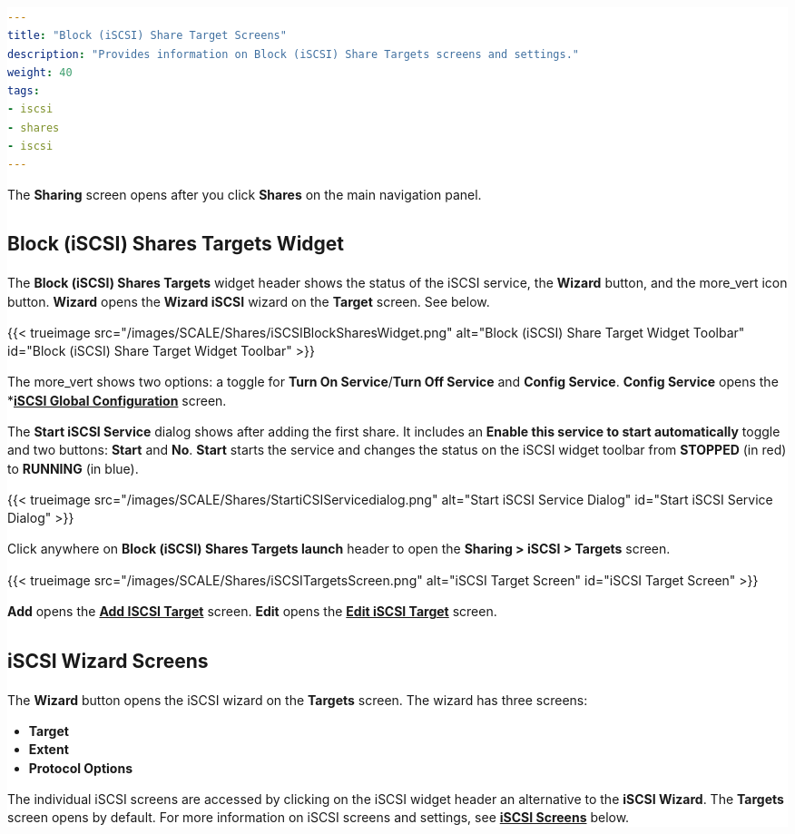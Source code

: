 ```yaml
---
title: "Block (iSCSI) Share Target Screens"
description: "Provides information on Block (iSCSI) Share Targets screens and settings."
weight: 40
tags:
- iscsi
- shares
- iscsi
---
```


The **Sharing** screen opens after you click **Shares** on the main navigation panel.  

## Block (iSCSI) Shares Targets Widget

The **Block (iSCSI) Shares Targets** widget header shows the status of the iSCSI service, the **Wizard** button, and the <span class="material-icons">more_vert</span> icon button. 
**Wizard** opens the **Wizard iSCSI** wizard on the **Target** screen. See []() below.

{{< trueimage src="/images/SCALE/Shares/iSCSIBlockSharesWidget.png" alt="Block (iSCSI) Share Target Widget Toolbar" id="Block (iSCSI) Share Target Widget Toolbar" >}}

The <span class="material-icons">more_vert</span> shows two options: a toggle for **Turn On Service**/**Turn Off Service** and **Config Service**.
**Config Service** opens the ***[iSCSI Global Configuration](#target-global-configuration-screen)** screen. 

The **Start iSCSI Service** dialog shows after adding the first share. It includes an **Enable this service to start automatically** toggle and two buttons: **Start** and **No**.
**Start** starts the service and changes the status on the iSCSI widget toolbar from **STOPPED** (in red)  to **RUNNING** (in blue).

{{< trueimage src="/images/SCALE/Shares/StartiCSIServicedialog.png" alt="Start iSCSI Service Dialog" id="Start iSCSI Service Dialog" >}}

Click anywhere on **Block (iSCSI) Shares Targets <span class="material-icons">launch</span>** header to open the **Sharing > iSCSI > Targets** screen.

{{< trueimage src="/images/SCALE/Shares/iSCSITargetsScreen.png" alt="iSCSI Target Screen" id="iSCSI Target Screen" >}}

**Add** opens the **[Add ISCSI Target](#add-and-edit-iscsi-target-screens)** screen.
**Edit** opens the **[Edit iSCSI Target]()** screen.

## iSCSI Wizard Screens
The **Wizard** button opens the iSCSI wizard on the **Targets** screen. The wizard has three screens:

* **Target**
* **Extent**
* **Protocol Options**

The individual iSCSI screens are accessed by clicking on the iSCSI widget header an alternative to the **iSCSI Wizard**.
The **Targets** screen opens by default.
For more information on iSCSI screens and settings, see [**iSCSI Screens**]() below. 
